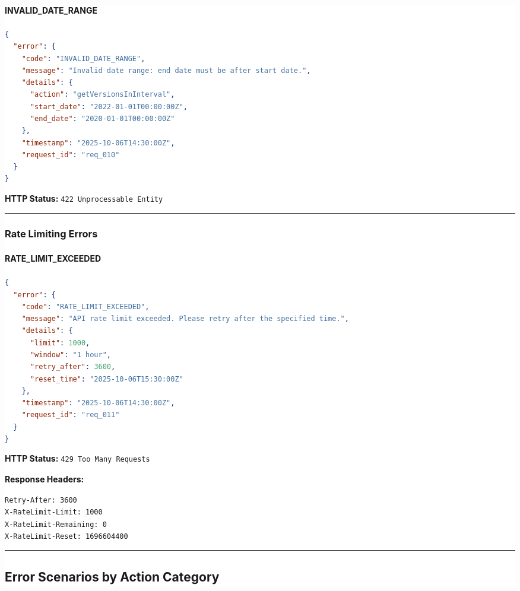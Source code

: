 
#### INVALID_DATE_RANGE
```json
{
  "error": {
    "code": "INVALID_DATE_RANGE",
    "message": "Invalid date range: end date must be after start date.",
    "details": {
      "action": "getVersionsInInterval",
      "start_date": "2022-01-01T00:00:00Z",
      "end_date": "2020-01-01T00:00:00Z"
    },
    "timestamp": "2025-10-06T14:30:00Z",
    "request_id": "req_010"
  }
}
```
**HTTP Status:** `422 Unprocessable Entity`

---

### Rate Limiting Errors

#### RATE_LIMIT_EXCEEDED
```json
{
  "error": {
    "code": "RATE_LIMIT_EXCEEDED",
    "message": "API rate limit exceeded. Please retry after the specified time.",
    "details": {
      "limit": 1000,
      "window": "1 hour",
      "retry_after": 3600,
      "reset_time": "2025-10-06T15:30:00Z"
    },
    "timestamp": "2025-10-06T14:30:00Z",
    "request_id": "req_011"
  }
}
```
**HTTP Status:** `429 Too Many Requests`

**Response Headers:**
```
Retry-After: 3600
X-RateLimit-Limit: 1000
X-RateLimit-Remaining: 0
X-RateLimit-Reset: 1696604400
```

---

## Error Scenarios by Action Category
